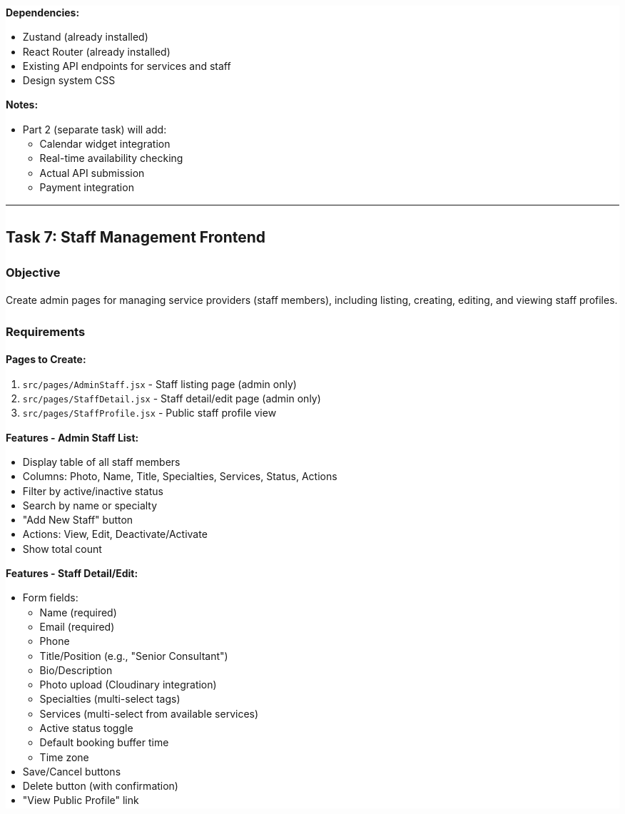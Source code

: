 **Dependencies:**
- Zustand (already installed)
- React Router (already installed)
- Existing API endpoints for services and staff
- Design system CSS

**Notes:**
- Part 2 (separate task) will add:
  - Calendar widget integration
  - Real-time availability checking
  - Actual API submission
  - Payment integration

---

## Task 7: Staff Management Frontend

### Objective
Create admin pages for managing service providers (staff members), including listing, creating, editing, and viewing staff profiles.

### Requirements

**Pages to Create:**
1. `src/pages/AdminStaff.jsx` - Staff listing page (admin only)
2. `src/pages/StaffDetail.jsx` - Staff detail/edit page (admin only)
3. `src/pages/StaffProfile.jsx` - Public staff profile view

**Features - Admin Staff List:**
- Display table of all staff members
- Columns: Photo, Name, Title, Specialties, Services, Status, Actions
- Filter by active/inactive status
- Search by name or specialty
- "Add New Staff" button
- Actions: View, Edit, Deactivate/Activate
- Show total count

**Features - Staff Detail/Edit:**
- Form fields:
  - Name (required)
  - Email (required)
  - Phone
  - Title/Position (e.g., "Senior Consultant")
  - Bio/Description
  - Photo upload (Cloudinary integration)
  - Specialties (multi-select tags)
  - Services (multi-select from available services)
  - Active status toggle
  - Default booking buffer time
  - Time zone
- Save/Cancel buttons
- Delete button (with confirmation)
- "View Public Profile" link
